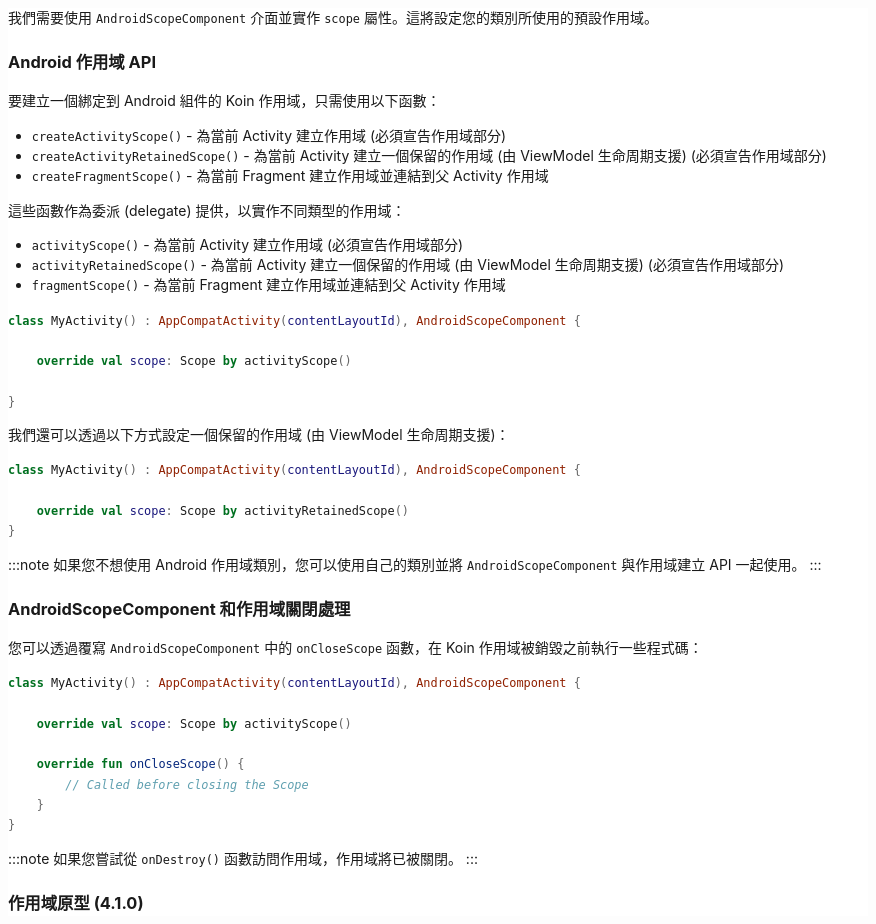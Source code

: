 我們需要使用 `AndroidScopeComponent` 介面並實作 `scope` 屬性。這將設定您的類別所使用的預設作用域。

### Android 作用域 API

要建立一個綁定到 Android 組件的 Koin 作用域，只需使用以下函數：
- `createActivityScope()` - 為當前 Activity 建立作用域 (必須宣告作用域部分)
- `createActivityRetainedScope()` - 為當前 Activity 建立一個保留的作用域 (由 ViewModel 生命周期支援) (必須宣告作用域部分)
- `createFragmentScope()` - 為當前 Fragment 建立作用域並連結到父 Activity 作用域

這些函數作為委派 (delegate) 提供，以實作不同類型的作用域：

- `activityScope()` - 為當前 Activity 建立作用域 (必須宣告作用域部分)
- `activityRetainedScope()` - 為當前 Activity 建立一個保留的作用域 (由 ViewModel 生命周期支援) (必須宣告作用域部分)
- `fragmentScope()` - 為當前 Fragment 建立作用域並連結到父 Activity 作用域

```kotlin
class MyActivity() : AppCompatActivity(contentLayoutId), AndroidScopeComponent {

    override val scope: Scope by activityScope()
    
}
```

我們還可以透過以下方式設定一個保留的作用域 (由 ViewModel 生命周期支援)：

```kotlin
class MyActivity() : AppCompatActivity(contentLayoutId), AndroidScopeComponent {

    override val scope: Scope by activityRetainedScope()
}
```

:::note
如果您不想使用 Android 作用域類別，您可以使用自己的類別並將 `AndroidScopeComponent` 與作用域建立 API 一起使用。
:::

### AndroidScopeComponent 和作用域關閉處理

您可以透過覆寫 `AndroidScopeComponent` 中的 `onCloseScope` 函數，在 Koin 作用域被銷毀之前執行一些程式碼：

```kotlin
class MyActivity() : AppCompatActivity(contentLayoutId), AndroidScopeComponent {

    override val scope: Scope by activityScope()

    override fun onCloseScope() {
        // Called before closing the Scope
    }
}
```

:::note
如果您嘗試從 `onDestroy()` 函數訪問作用域，作用域將已被關閉。
:::

### 作用域原型 (4.1.0)
